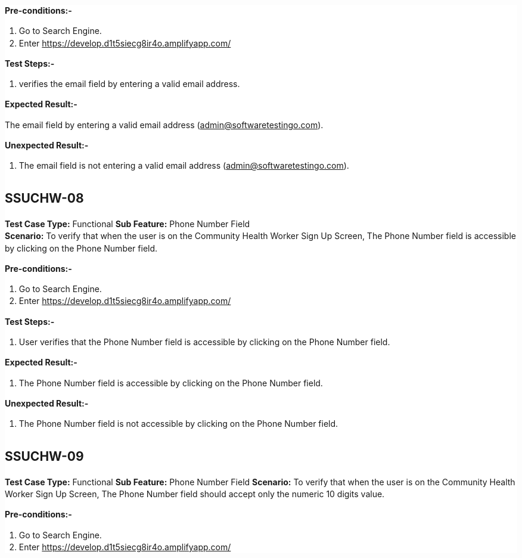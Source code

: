 **Pre-conditions:-**

1. Go to Search Engine. 
2. Enter https://develop.d1t5siecg8ir4o.amplifyapp.com/


**Test Steps:-**

1. verifies the email field by entering a valid email address.   


**Expected Result:-**

The email field by entering a valid email address (admin@softwaretestingo.com).            

**Unexpected Result:-**

1.  The email field is not entering a valid email address (admin@softwaretestingo.com).      



 ##  SSUCHW-08
**Test Case Type:**  Functional 
**Sub Feature:** Phone Number Field  
**Scenario:**
  To verify that when the user is on the  Community Health  Worker Sign Up Screen, The Phone Number field is accessible by clicking on the Phone Number field.

**Pre-conditions:-**

1. Go to Search Engine. 
2. Enter https://develop.d1t5siecg8ir4o.amplifyapp.com/


**Test Steps:-**

1. User verifies that the Phone Number field is accessible by clicking on the Phone Number field.
   


**Expected Result:-**

1. The Phone Number field is accessible by clicking on the Phone Number field.     

**Unexpected Result:-**

1. The Phone Number field is not accessible by clicking on the Phone Number field.


 ##  SSUCHW-09
**Test Case Type:**  Functional 
**Sub Feature:** Phone Number Field 
**Scenario:**
  To verify that when the user is on the  Community Health  Worker Sign Up Screen, The Phone Number field should accept only the numeric 10 digits value.    

**Pre-conditions:-**

1. Go to Search Engine. 
2. Enter https://develop.d1t5siecg8ir4o.amplifyapp.com/
